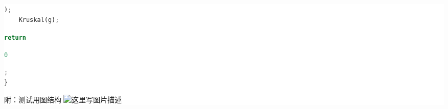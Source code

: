 ```python
);
    Kruskal(g);
```
```python
return
```
```python
0
```
```python
;
}
```
附：测试用图结构
![这里写图片描述](https://img-blog.csdn.net/20151107103349402)

